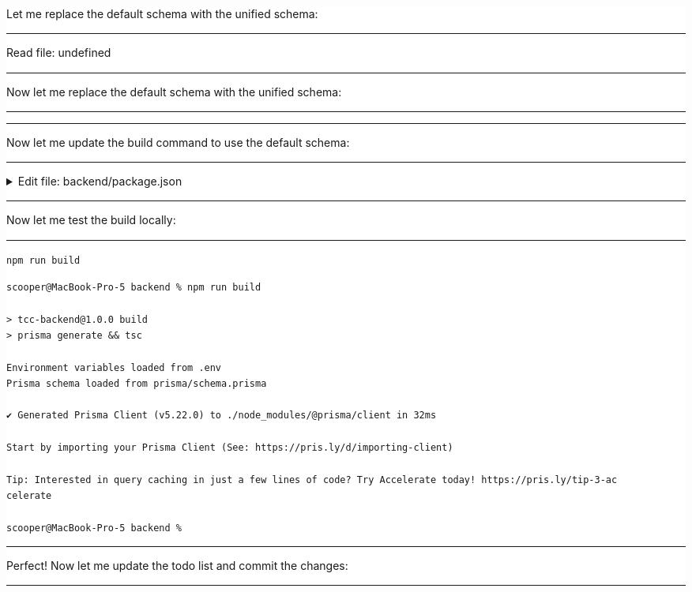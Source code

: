 Let me replace the default schema with the unified schema:


---

Read file: undefined

---

Now let me replace the default schema with the unified schema:


---



---

Now let me update the build command to use the default schema:


---

<details><summary>Edit file: backend/package.json</summary></details>

---

Now let me test the build locally:


---

```bash
npm run build
```

```
scooper@MacBook-Pro-5 backend % npm run build

> tcc-backend@1.0.0 build
> prisma generate && tsc

Environment variables loaded from .env
Prisma schema loaded from prisma/schema.prisma

✔ Generated Prisma Client (v5.22.0) to ./node_modules/@prisma/client in 32ms

Start by importing your Prisma Client (See: https://pris.ly/d/importing-client)

Tip: Interested in query caching in just a few lines of code? Try Accelerate today! https://pris.ly/tip-3-ac
celerate

scooper@MacBook-Pro-5 backend %
```

---

Perfect! Now let me update the todo list and commit the changes:


---
